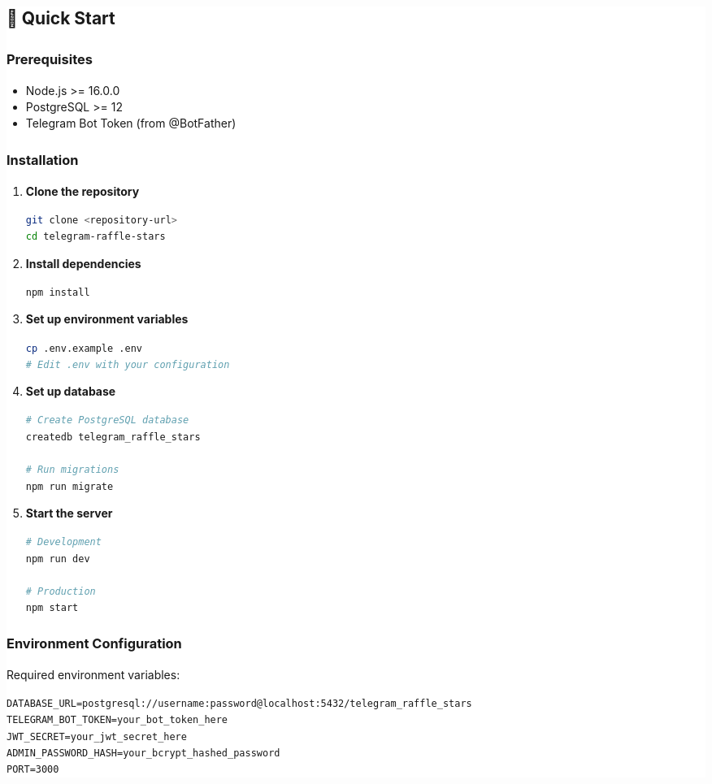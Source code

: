 ## 🚀 Quick Start

### Prerequisites
- Node.js >= 16.0.0
- PostgreSQL >= 12
- Telegram Bot Token (from @BotFather)

### Installation

1. **Clone the repository**
   ```bash
   git clone <repository-url>
   cd telegram-raffle-stars
   ```

2. **Install dependencies**
   ```bash
   npm install
   ```

3. **Set up environment variables**
   ```bash
   cp .env.example .env
   # Edit .env with your configuration
   ```

4. **Set up database**
   ```bash
   # Create PostgreSQL database
   createdb telegram_raffle_stars
   
   # Run migrations
   npm run migrate
   ```

5. **Start the server**
   ```bash
   # Development
   npm run dev
   
   # Production
   npm start
   ```

### Environment Configuration

Required environment variables:

```env
DATABASE_URL=postgresql://username:password@localhost:5432/telegram_raffle_stars
TELEGRAM_BOT_TOKEN=your_bot_token_here
JWT_SECRET=your_jwt_secret_here
ADMIN_PASSWORD_HASH=your_bcrypt_hashed_password
PORT=3000
```
